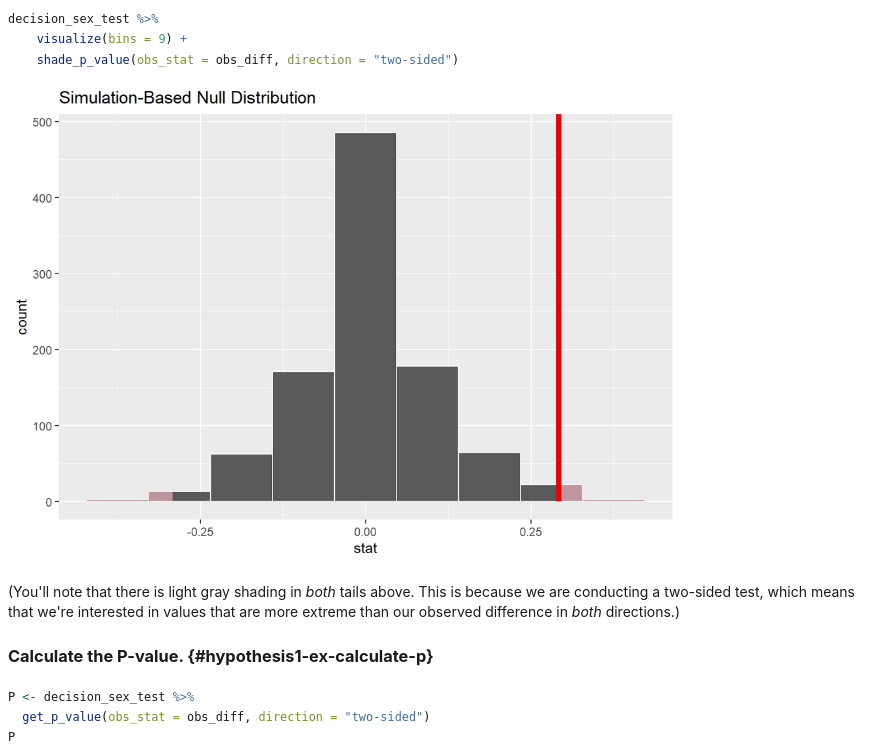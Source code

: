 
```r
decision_sex_test %>%
    visualize(bins = 9) +
    shade_p_value(obs_stat = obs_diff, direction = "two-sided")
```

<img src="10-hypothesis_testing_with_randomization_1-web_files/figure-html/unnamed-chunk-9-1.png" width="672" />

(You'll note that there is light gray shading in *both* tails above. This is because we are conducting a two-sided test, which means that we're interested in values that are more extreme than our observed difference in *both* directions.)

### Calculate the P-value. {#hypothesis1-ex-calculate-p}


```r
P <- decision_sex_test %>%
  get_p_value(obs_stat = obs_diff, direction = "two-sided")
P
```

<div data-pagedtable="false">
  <script data-pagedtable-source type="application/json">
{"columns":[{"label":["p_value"],"name":[1],"type":["dbl"],"align":["right"]}],"data":[{"1":"0.048"}],"options":{"columns":{"min":{},"max":[10]},"rows":{"min":[10],"max":[10]},"pages":{}}}
  </script>
</div>
